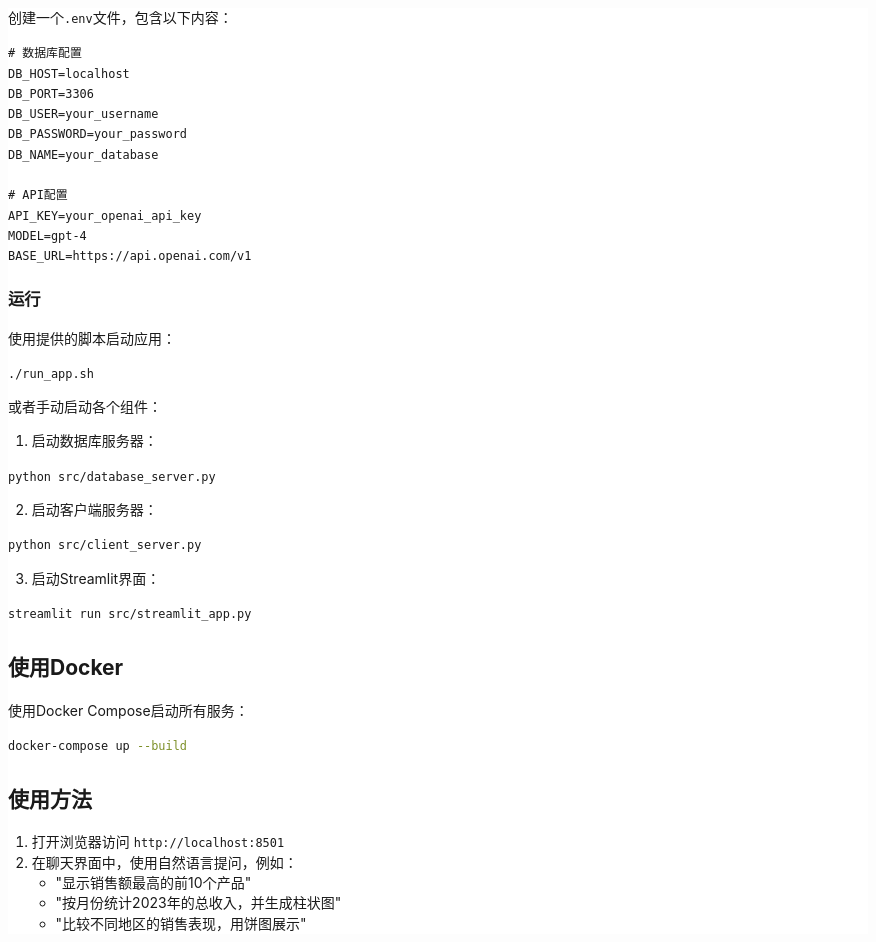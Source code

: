 创建一个`.env`文件，包含以下内容：

```
# 数据库配置
DB_HOST=localhost
DB_PORT=3306
DB_USER=your_username
DB_PASSWORD=your_password
DB_NAME=your_database

# API配置
API_KEY=your_openai_api_key
MODEL=gpt-4
BASE_URL=https://api.openai.com/v1
```

### 运行

使用提供的脚本启动应用：

```bash
./run_app.sh
```

或者手动启动各个组件：

1. 启动数据库服务器：

```bash
python src/database_server.py
```

2. 启动客户端服务器：

```bash
python src/client_server.py
```

3. 启动Streamlit界面：

```bash
streamlit run src/streamlit_app.py
```

## 使用Docker

使用Docker Compose启动所有服务：

```bash
docker-compose up --build
```

## 使用方法

1. 打开浏览器访问 `http://localhost:8501`
2. 在聊天界面中，使用自然语言提问，例如：
   - "显示销售额最高的前10个产品"
   - "按月份统计2023年的总收入，并生成柱状图"
   - "比较不同地区的销售表现，用饼图展示"
